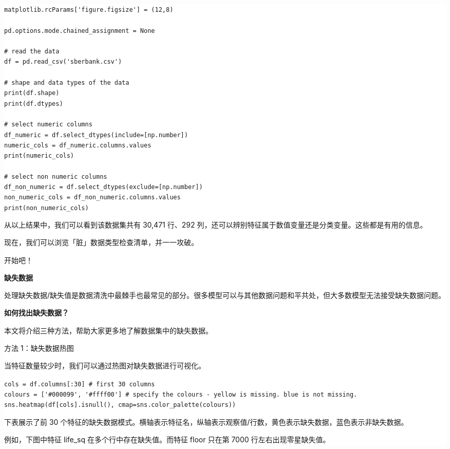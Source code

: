 ```
matplotlib.rcParams['figure.figsize'] = (12,8)

pd.options.mode.chained_assignment = None

# read the data
df = pd.read_csv('sberbank.csv')

# shape and data types of the data
print(df.shape)
print(df.dtypes)

# select numeric columns
df_numeric = df.select_dtypes(include=[np.number])
numeric_cols = df_numeric.columns.values
print(numeric_cols)

# select non numeric columns
df_non_numeric = df.select_dtypes(exclude=[np.number])
non_numeric_cols = df_non_numeric.columns.values
print(non_numeric_cols) 
```

从以上结果中，我们可以看到该数据集共有 30,471 行、292 列，还可以辨别特征属于数值变量还是分类变量。这些都是有用的信息。

现在，我们可以浏览「脏」数据类型检查清单，并一一攻破。

开始吧！

**缺失数据**

处理缺失数据/缺失值是数据清洗中最棘手也最常见的部分。很多模型可以与其他数据问题和平共处，但大多数模型无法接受缺失数据问题。

**如何找出缺失数据？**

本文将介绍三种方法，帮助大家更多地了解数据集中的缺失数据。

方法 1：缺失数据热图

当特征数量较少时，我们可以通过热图对缺失数据进行可视化。

```
cols = df.columns[:30] # first 30 columns
colours = ['#000099', '#ffff00'] # specify the colours - yellow is missing. blue is not missing.
sns.heatmap(df[cols].isnull(), cmap=sns.color_palette(colours)) 
```

下表展示了前 30 个特征的缺失数据模式。横轴表示特征名，纵轴表示观察值/行数，黄色表示缺失数据，蓝色表示非缺失数据。

例如，下图中特征 life_sq 在多个行中存在缺失值。而特征 floor 只在第 7000 行左右出现零星缺失值。
